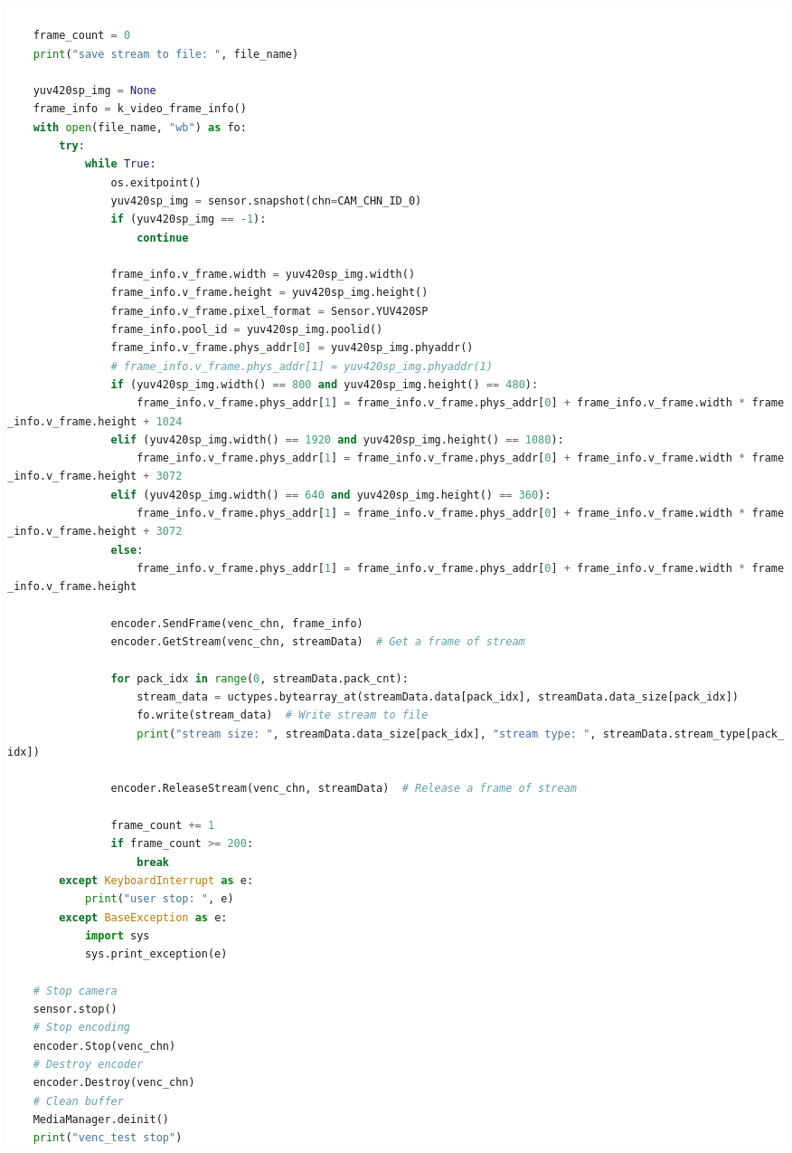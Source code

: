 ```python

    frame_count = 0
    print("save stream to file: ", file_name)

    yuv420sp_img = None
    frame_info = k_video_frame_info()
    with open(file_name, "wb") as fo:
        try:
            while True:
                os.exitpoint()
                yuv420sp_img = sensor.snapshot(chn=CAM_CHN_ID_0)
                if (yuv420sp_img == -1):
                    continue

                frame_info.v_frame.width = yuv420sp_img.width()
                frame_info.v_frame.height = yuv420sp_img.height()
                frame_info.v_frame.pixel_format = Sensor.YUV420SP
                frame_info.pool_id = yuv420sp_img.poolid()
                frame_info.v_frame.phys_addr[0] = yuv420sp_img.phyaddr()
                # frame_info.v_frame.phys_addr[1] = yuv420sp_img.phyaddr(1)
                if (yuv420sp_img.width() == 800 and yuv420sp_img.height() == 480):
                    frame_info.v_frame.phys_addr[1] = frame_info.v_frame.phys_addr[0] + frame_info.v_frame.width * frame_info.v_frame.height + 1024
                elif (yuv420sp_img.width() == 1920 and yuv420sp_img.height() == 1080):
                    frame_info.v_frame.phys_addr[1] = frame_info.v_frame.phys_addr[0] + frame_info.v_frame.width * frame_info.v_frame.height + 3072
                elif (yuv420sp_img.width() == 640 and yuv420sp_img.height() == 360):
                    frame_info.v_frame.phys_addr[1] = frame_info.v_frame.phys_addr[0] + frame_info.v_frame.width * frame_info.v_frame.height + 3072
                else:
                    frame_info.v_frame.phys_addr[1] = frame_info.v_frame.phys_addr[0] + frame_info.v_frame.width * frame_info.v_frame.height

                encoder.SendFrame(venc_chn, frame_info)
                encoder.GetStream(venc_chn, streamData)  # Get a frame of stream

                for pack_idx in range(0, streamData.pack_cnt):
                    stream_data = uctypes.bytearray_at(streamData.data[pack_idx], streamData.data_size[pack_idx])
                    fo.write(stream_data)  # Write stream to file
                    print("stream size: ", streamData.data_size[pack_idx], "stream type: ", streamData.stream_type[pack_idx])

                encoder.ReleaseStream(venc_chn, streamData)  # Release a frame of stream

                frame_count += 1
                if frame_count >= 200:
                    break
        except KeyboardInterrupt as e:
            print("user stop: ", e)
        except BaseException as e:
            import sys
            sys.print_exception(e)

    # Stop camera
    sensor.stop()
    # Stop encoding
    encoder.Stop(venc_chn)
    # Destroy encoder
    encoder.Destroy(venc_chn)
    # Clean buffer
    MediaManager.deinit()
    print("venc_test stop")
```